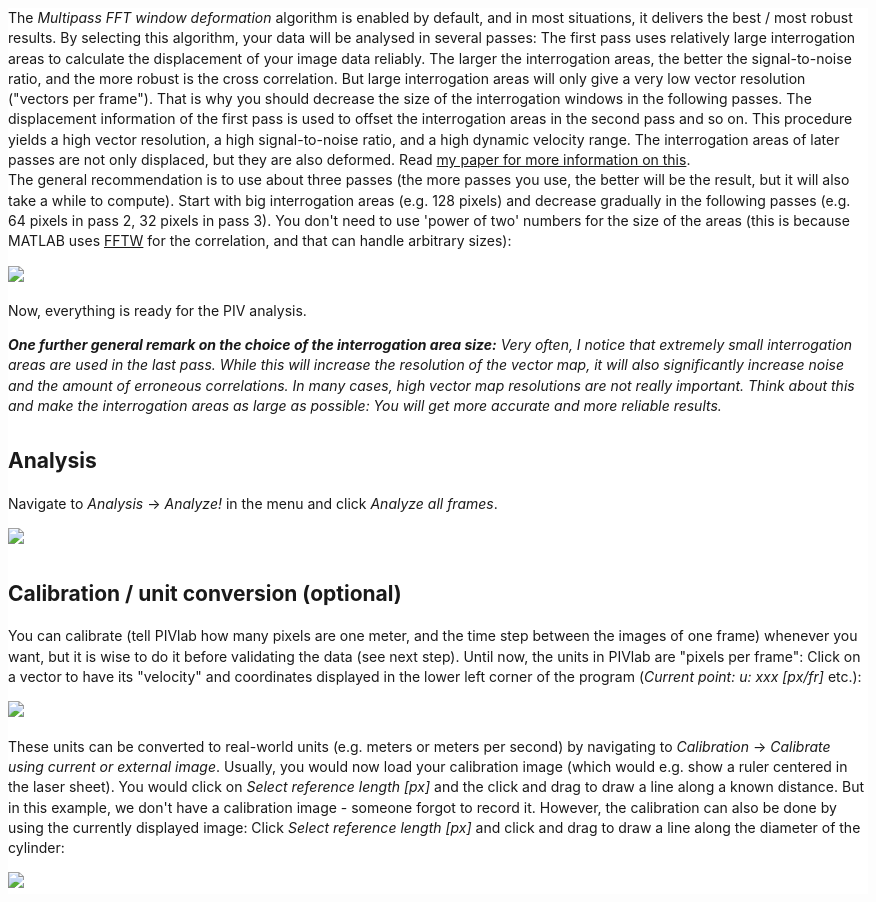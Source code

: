 The _Multipass FFT window deformation_ algorithm is enabled by default, and in most situations, it delivers the best / most robust results. By selecting this algorithm, your data will be analysed in several passes: The first pass uses relatively large interrogation areas to calculate the displacement of your image data reliably. The larger the interrogation areas, the better the signal-to-noise ratio, and the more robust is the cross correlation. But large interrogation areas will only give a very low vector resolution ("vectors per frame"). That is why you should decrease the size of the interrogation windows in the following passes. The displacement information of the first pass is used to offset the interrogation areas in the second pass and so on. This procedure yields a high vector resolution, a high signal-to-noise ratio, and a high dynamic velocity range. The interrogation areas of later passes are not only displaced, but they are also deformed. Read [my paper for more information on this](https://openresearchsoftware.metajnl.com/articles/10.5334/jors.bl).  
The general recommendation is to use about three passes (the more passes you use, the better will be the result, but it will also take a while to compute). Start with big interrogation areas (e.g. 128 pixels) and decrease gradually in the following passes (e.g. 64 pixels in pass 2, 32 pixels in pass 3). You don't need to use 'power of two' numbers for the size of the areas (this is because MATLAB uses [FFTW](http://www.fftw.org/) for the correlation, and that can handle arbitrary sizes):

![](https://github.com/user-attachments/assets/e868a565-de43-41a4-bca0-7fc6f3d3f9f6)

Now, everything is ready for the PIV analysis.

_**One further general remark on the choice of the interrogation area size:**_ _Very often, I notice that extremely small interrogation areas are used in the last pass. While this will increase the resolution of the vector map, it will also significantly increase noise and the amount of erroneous correlations. In many cases, high vector map resolutions are not really important. Think about this and make the interrogation areas as large as possible: You will get more accurate and more reliable results._

## Analysis
Navigate to _Analysis_ -> _Analyze!_ in the menu and click _Analyze all frames_.

![](https://github.com/user-attachments/assets/70893efa-62ca-4f4a-acfe-5574a5d9f981)

## Calibration / unit conversion (optional)

You can calibrate (tell PIVlab how many pixels are one meter, and the time step between the images of one frame) whenever you want, but it is wise to do it before validating the data (see next step). Until now, the units in PIVlab are "pixels per frame": Click on a vector to have its "velocity" and coordinates displayed in the lower left corner of the program (_Current point: u: xxx \[px/fr\]_ etc.):

![](https://github.com/user-attachments/assets/a44bbc01-f154-4843-8ef0-7cc624e84018)

These units can be converted to real-world units (e.g. meters or meters per second) by navigating to _Calibration_ -> _Calibrate using current or external image_. Usually, you would now load your calibration image (which would e.g. show a ruler centered in the laser sheet). You would click on _Select reference length \[px\]_ and the click and drag to draw a line along a known distance. But in this example, we don't have a calibration image - someone forgot to record it. However, the calibration can also be done by using the currently displayed image: Click _Select reference length \[px\]_ and click and drag to draw a line along the diameter of the cylinder:

![](https://github.com/user-attachments/assets/c6a8cfe7-3939-4646-98ea-3951b6c92bf5)
